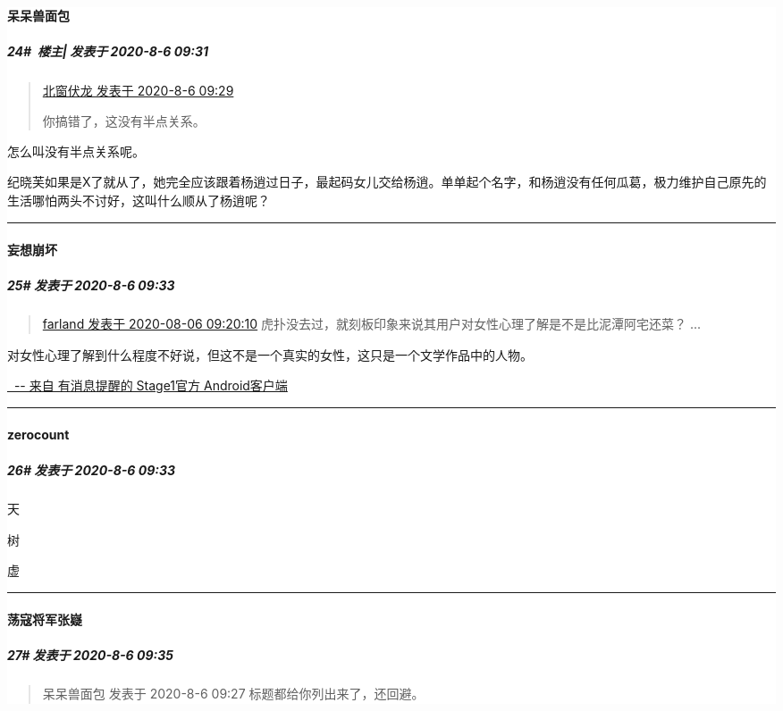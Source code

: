 ####  呆呆兽面包  
##### 24#         楼主| 发表于 2020-8-6 09:31



<blockquote><a href="httphttps://bbs.saraba1st.com/2b/forum.php?mod=redirect&amp;goto=findpost&amp;pid=48332647&amp;ptid=1953342" target="_blank">北窗伏龙 发表于 2020-8-6 09:29</a>

你搞错了，这没有半点关系。</blockquote>
怎么叫没有半点关系呢。


纪晓芙如果是X了就从了，她完全应该跟着杨逍过日子，最起码女儿交给杨逍。单单起个名字，和杨逍没有任何瓜葛，极力维护自己原先的生活哪怕两头不讨好，这叫什么顺从了杨逍呢？







*****

####  妄想崩坏  
##### 25#       发表于 2020-8-6 09:33



<blockquote><a href="httphttps://bbs.saraba1st.com/2b/forum.php?mod=redirect&amp;goto=findpost&amp;pid=48332563&amp;ptid=1953342" target="_blank">farland 发表于 2020-08-06 09:20:10</a>
虎扑没去过，就刻板印象来说其用户对女性心理了解是不是比泥潭阿宅还菜？ ...</blockquote>对女性心理了解到什么程度不好说，但这不是一个真实的女性，这只是一个文学作品中的人物。

[  -- 来自 有消息提醒的 Stage1官方 Android客户端](https://www.coolapk.com/apk/140634)







*****

####  zerocount  
##### 26#       发表于 2020-8-6 09:33




天

树

虚







*****

####  荡寇将军张嶷  
##### 27#       发表于 2020-8-6 09:35



<blockquote>呆呆兽面包 发表于 2020-8-6 09:27
标题都给你列出来了，还回避。

